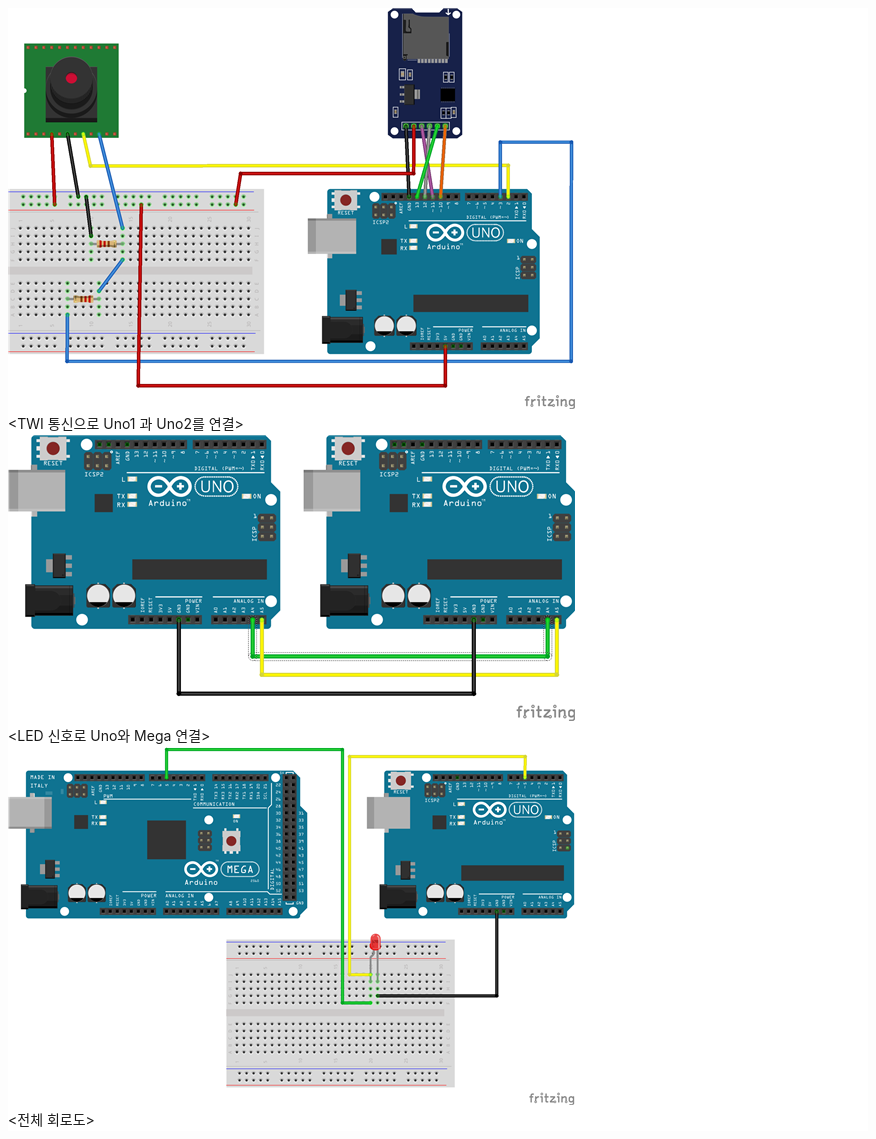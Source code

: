  ![회로도](/img/schematic2.png)   
<TWI 통신으로 Uno1 과 Uno2를 연결>   
 ![회로도](/img/schematic3.png)   
<LED 신호로 Uno와 Mega 연결>   
 ![회로도](/img/schematic4.png)   
<전체 회로도>    